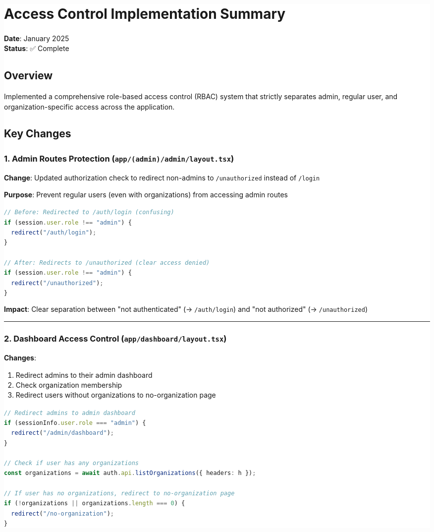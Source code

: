# Access Control Implementation Summary

**Date**: January 2025  
**Status**: ✅ Complete

## Overview

Implemented a comprehensive role-based access control (RBAC) system that strictly separates admin, regular user, and organization-specific access across the application.

## Key Changes

### 1. Admin Routes Protection (`app/(admin)/admin/layout.tsx`)

**Change**: Updated authorization check to redirect non-admins to `/unauthorized` instead of `/login`

**Purpose**: Prevent regular users (even with organizations) from accessing admin routes

```typescript
// Before: Redirected to /auth/login (confusing)
if (session.user.role !== "admin") {
  redirect("/auth/login");
}

// After: Redirects to /unauthorized (clear access denied)
if (session.user.role !== "admin") {
  redirect("/unauthorized");
}
```

**Impact**: Clear separation between "not authenticated" (→ `/auth/login`) and "not authorized" (→ `/unauthorized`)

---

### 2. Dashboard Access Control (`app/dashboard/layout.tsx`)

**Changes**:
1. Redirect admins to their admin dashboard
2. Check organization membership
3. Redirect users without organizations to no-organization page

```typescript
// Redirect admins to admin dashboard
if (sessionInfo.user.role === "admin") {
  redirect("/admin/dashboard");
}

// Check if user has any organizations
const organizations = await auth.api.listOrganizations({ headers: h });

// If user has no organizations, redirect to no-organization page
if (!organizations || organizations.length === 0) {
  redirect("/no-organization");
}
```
